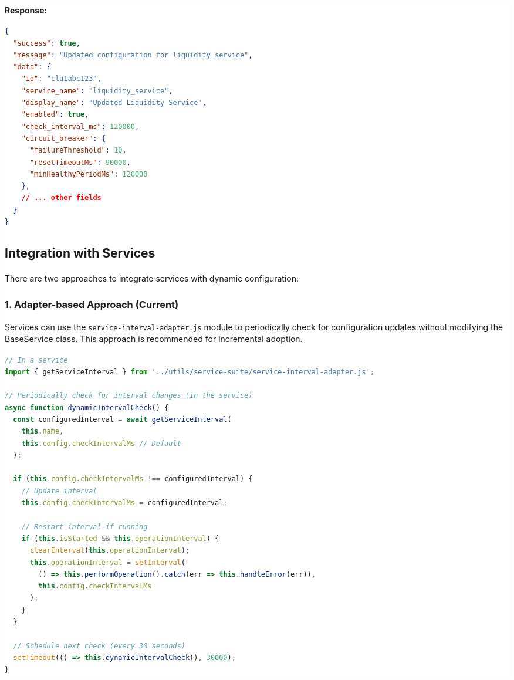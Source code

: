 **Response:**

```json
{
  "success": true,
  "message": "Updated configuration for liquidity_service",
  "data": {
    "id": "clu1abc123",
    "service_name": "liquidity_service",
    "display_name": "Updated Liquidity Service",
    "enabled": true,
    "check_interval_ms": 120000,
    "circuit_breaker": {
      "failureThreshold": 10,
      "resetTimeoutMs": 90000,
      "minHealthyPeriodMs": 120000
    },
    // ... other fields
  }
}
```

## Integration with Services

There are two approaches to integrate services with dynamic configuration:

### 1. Adapter-based Approach (Current)

Services can use the `service-interval-adapter.js` module to periodically check for configuration updates without modifying the BaseService class. This approach is recommended for incremental adoption.

```javascript
// In a service
import { getServiceInterval } from '../utils/service-suite/service-interval-adapter.js';

// Periodically check for interval changes (in the service)
async function dynamicIntervalCheck() {
  const configuredInterval = await getServiceInterval(
    this.name,
    this.config.checkIntervalMs // Default
  );
  
  if (this.config.checkIntervalMs !== configuredInterval) {
    // Update interval
    this.config.checkIntervalMs = configuredInterval;
    
    // Restart interval if running
    if (this.isStarted && this.operationInterval) {
      clearInterval(this.operationInterval);
      this.operationInterval = setInterval(
        () => this.performOperation().catch(err => this.handleError(err)),
        this.config.checkIntervalMs
      );
    }
  }
  
  // Schedule next check (every 30 seconds)
  setTimeout(() => this.dynamicIntervalCheck(), 30000);
}
```
